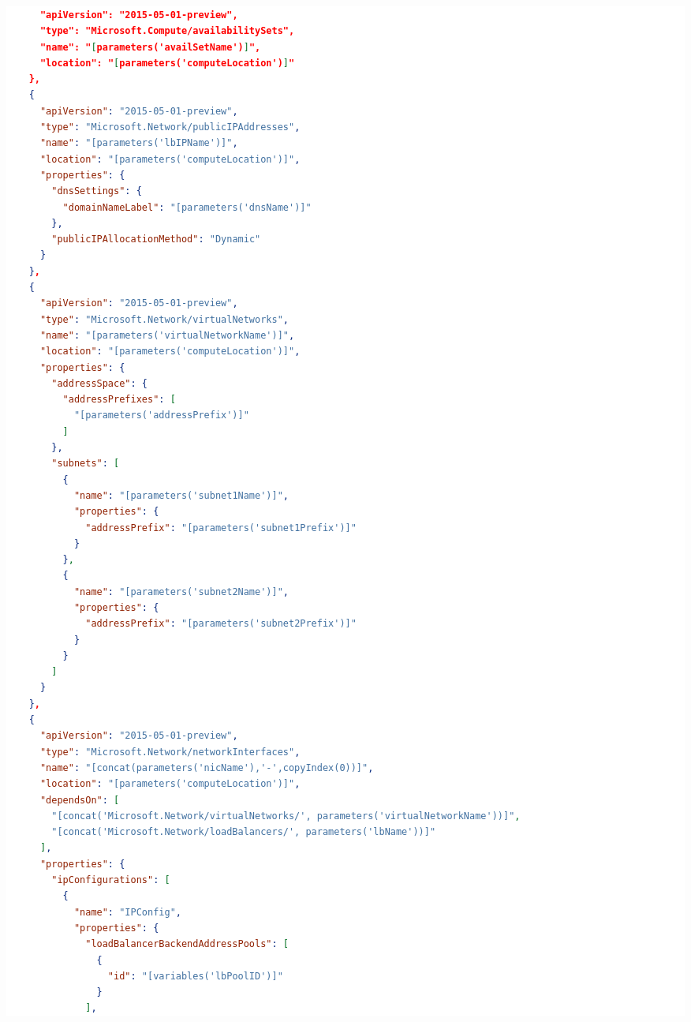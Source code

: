 ```json
      "apiVersion": "2015-05-01-preview",
      "type": "Microsoft.Compute/availabilitySets",
      "name": "[parameters('availSetName')]",
      "location": "[parameters('computeLocation')]"
    },
    {
      "apiVersion": "2015-05-01-preview",
      "type": "Microsoft.Network/publicIPAddresses",
      "name": "[parameters('lbIPName')]",
      "location": "[parameters('computeLocation')]",
      "properties": {
        "dnsSettings": {
          "domainNameLabel": "[parameters('dnsName')]"
        },
        "publicIPAllocationMethod": "Dynamic"
      }
    },
    {
      "apiVersion": "2015-05-01-preview",
      "type": "Microsoft.Network/virtualNetworks",
      "name": "[parameters('virtualNetworkName')]",
      "location": "[parameters('computeLocation')]",
      "properties": {
        "addressSpace": {
          "addressPrefixes": [
            "[parameters('addressPrefix')]"
          ]
        },
        "subnets": [
          {
            "name": "[parameters('subnet1Name')]",
            "properties": {
              "addressPrefix": "[parameters('subnet1Prefix')]"
            }
          },
          {
            "name": "[parameters('subnet2Name')]",
            "properties": {
              "addressPrefix": "[parameters('subnet2Prefix')]"
            }
          }
        ]
      }
    },
    {
      "apiVersion": "2015-05-01-preview",
      "type": "Microsoft.Network/networkInterfaces",
      "name": "[concat(parameters('nicName'),'-',copyIndex(0))]",
      "location": "[parameters('computeLocation')]",
      "dependsOn": [
        "[concat('Microsoft.Network/virtualNetworks/', parameters('virtualNetworkName'))]",
        "[concat('Microsoft.Network/loadBalancers/', parameters('lbName'))]"
      ],
      "properties": {
        "ipConfigurations": [
          {
            "name": "IPConfig",
            "properties": {
              "loadBalancerBackendAddressPools": [
                {
                  "id": "[variables('lbPoolID')]"
                }
              ],
```